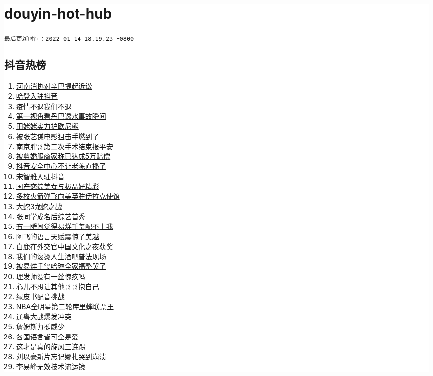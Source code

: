 # douyin-hot-hub

`最后更新时间：2022-01-14 18:19:23 +0800`

## 抖音热榜

1. [河南消协对辛巴提起诉讼](https://www.douyin.com/search/%E6%B2%B3%E5%8D%97%E6%B6%88%E5%8D%8F%E5%AF%B9%E8%BE%9B%E5%B7%B4%E6%8F%90%E8%B5%B7%E8%AF%89%E8%AE%BC)
1. [哈登入驻抖音](https://www.douyin.com/search/%E5%93%88%E7%99%BB%E5%85%A5%E9%A9%BB%E6%8A%96%E9%9F%B3)
1. [疫情不退我们不退](https://www.douyin.com/search/%E7%96%AB%E6%83%85%E4%B8%8D%E9%80%80%E6%88%91%E4%BB%AC%E4%B8%8D%E9%80%80)
1. [第一视角看丹巴透水事故瞬间](https://www.douyin.com/search/%E7%AC%AC%E4%B8%80%E8%A7%86%E8%A7%92%E7%9C%8B%E4%B8%B9%E5%B7%B4%E9%80%8F%E6%B0%B4%E4%BA%8B%E6%95%85%E7%9E%AC%E9%97%B4)
1. [田姥姥实力护欧尼熊](https://www.douyin.com/search/%E7%94%B0%E5%A7%A5%E5%A7%A5%E5%AE%9E%E5%8A%9B%E6%8A%A4%E6%AC%A7%E5%B0%BC%E7%86%8A)
1. [被张艺谋电影狙击手燃到了](https://www.douyin.com/search/%E8%A2%AB%E5%BC%A0%E8%89%BA%E8%B0%8B%E7%94%B5%E5%BD%B1%E7%8B%99%E5%87%BB%E6%89%8B%E7%87%83%E5%88%B0%E4%BA%86)
1. [南京胖哥第二次手术结束报平安](https://www.douyin.com/search/%E5%8D%97%E4%BA%AC%E8%83%96%E5%93%A5%E7%AC%AC%E4%BA%8C%E6%AC%A1%E6%89%8B%E6%9C%AF%E7%BB%93%E6%9D%9F%E6%8A%A5%E5%B9%B3%E5%AE%89)
1. [被剪婚服商家称已达成5万赔偿](https://www.douyin.com/search/%E8%A2%AB%E5%89%AA%E5%A9%9A%E6%9C%8D%E5%95%86%E5%AE%B6%E7%A7%B0%E5%B7%B2%E8%BE%BE%E6%88%905%E4%B8%87%E8%B5%94%E5%81%BF)
1. [抖音安全中心不让老陈直播了](https://www.douyin.com/search/%E6%8A%96%E9%9F%B3%E5%AE%89%E5%85%A8%E4%B8%AD%E5%BF%83%E4%B8%8D%E8%AE%A9%E8%80%81%E9%99%88%E7%9B%B4%E6%92%AD%E4%BA%86)
1. [宋智雅入驻抖音](https://www.douyin.com/search/%E5%AE%8B%E6%99%BA%E9%9B%85%E5%85%A5%E9%A9%BB%E6%8A%96%E9%9F%B3)
1. [国产恋综美女与极品好精彩](https://www.douyin.com/search/%E5%9B%BD%E4%BA%A7%E6%81%8B%E7%BB%BC%E7%BE%8E%E5%A5%B3%E4%B8%8E%E6%9E%81%E5%93%81%E5%A5%BD%E7%B2%BE%E5%BD%A9)
1. [多枚火箭弹飞向美英驻伊拉克使馆](https://www.douyin.com/search/%E5%A4%9A%E6%9E%9A%E7%81%AB%E7%AE%AD%E5%BC%B9%E9%A3%9E%E5%90%91%E7%BE%8E%E8%8B%B1%E9%A9%BB%E4%BC%8A%E6%8B%89%E5%85%8B%E4%BD%BF%E9%A6%86)
1. [大蛇3龙蛇之战](https://www.douyin.com/search/%E5%A4%A7%E8%9B%873%E9%BE%99%E8%9B%87%E4%B9%8B%E6%88%98)
1. [张同学成名后综艺首秀](https://www.douyin.com/search/%E5%BC%A0%E5%90%8C%E5%AD%A6%E6%88%90%E5%90%8D%E5%90%8E%E7%BB%BC%E8%89%BA%E9%A6%96%E7%A7%80)
1. [有一瞬间觉得易烊千玺配不上我](https://www.douyin.com/search/%E6%9C%89%E4%B8%80%E7%9E%AC%E9%97%B4%E8%A7%89%E5%BE%97%E6%98%93%E7%83%8A%E5%8D%83%E7%8E%BA%E9%85%8D%E4%B8%8D%E4%B8%8A%E6%88%91)
1. [阿飞的语言天赋震惊了美越](https://www.douyin.com/search/%E9%98%BF%E9%A3%9E%E7%9A%84%E8%AF%AD%E8%A8%80%E5%A4%A9%E8%B5%8B%E9%9C%87%E6%83%8A%E4%BA%86%E7%BE%8E%E8%B6%8A)
1. [白鹿在外交官中国文化之夜获奖](https://www.douyin.com/search/%E7%99%BD%E9%B9%BF%E5%9C%A8%E5%A4%96%E4%BA%A4%E5%AE%98%E4%B8%AD%E5%9B%BD%E6%96%87%E5%8C%96%E4%B9%8B%E5%A4%9C%E8%8E%B7%E5%A5%96)
1. [我们的滚烫人生酒吧普法现场](https://www.douyin.com/search/%E6%88%91%E4%BB%AC%E7%9A%84%E6%BB%9A%E7%83%AB%E4%BA%BA%E7%94%9F%E9%85%92%E5%90%A7%E6%99%AE%E6%B3%95%E7%8E%B0%E5%9C%BA)
1. [被易烊千玺哈琳全家福整哭了](https://www.douyin.com/search/%E8%A2%AB%E6%98%93%E7%83%8A%E5%8D%83%E7%8E%BA%E5%93%88%E7%90%B3%E5%85%A8%E5%AE%B6%E7%A6%8F%E6%95%B4%E5%93%AD%E4%BA%86)
1. [理发师没有一丝愧疚吗](https://www.douyin.com/search/%E7%90%86%E5%8F%91%E5%B8%88%E6%B2%A1%E6%9C%89%E4%B8%80%E4%B8%9D%E6%84%A7%E7%96%9A%E5%90%97)
1. [心儿不想让其他哥哥抱自己](https://www.douyin.com/search/%E5%BF%83%E5%84%BF%E4%B8%8D%E6%83%B3%E8%AE%A9%E5%85%B6%E4%BB%96%E5%93%A5%E5%93%A5%E6%8A%B1%E8%87%AA%E5%B7%B1)
1. [绿皮书配音挑战](https://www.douyin.com/search/%E7%BB%BF%E7%9A%AE%E4%B9%A6%E9%85%8D%E9%9F%B3%E6%8C%91%E6%88%98)
1. [NBA全明星第二轮库里蝉联票王](https://www.douyin.com/search/NBA%E5%85%A8%E6%98%8E%E6%98%9F%E7%AC%AC%E4%BA%8C%E8%BD%AE%E5%BA%93%E9%87%8C%E8%9D%89%E8%81%94%E7%A5%A8%E7%8E%8B)
1. [辽粤大战爆发冲突](https://www.douyin.com/search/%E8%BE%BD%E7%B2%A4%E5%A4%A7%E6%88%98%E7%88%86%E5%8F%91%E5%86%B2%E7%AA%81)
1. [詹姆斯力挺威少](https://www.douyin.com/search/%E8%A9%B9%E5%A7%86%E6%96%AF%E5%8A%9B%E6%8C%BA%E5%A8%81%E5%B0%91)
1. [各国语言皆可全是爱](https://www.douyin.com/search/%E5%90%84%E5%9B%BD%E8%AF%AD%E8%A8%80%E7%9A%86%E5%8F%AF%E5%85%A8%E6%98%AF%E7%88%B1)
1. [这才是真的旋风三连踢](https://www.douyin.com/search/%E8%BF%99%E6%89%8D%E6%98%AF%E7%9C%9F%E7%9A%84%E6%97%8B%E9%A3%8E%E4%B8%89%E8%BF%9E%E8%B8%A2)
1. [刘以豪新片忘记娜扎哭到崩溃](https://www.douyin.com/search/%E5%88%98%E4%BB%A5%E8%B1%AA%E6%96%B0%E7%89%87%E5%BF%98%E8%AE%B0%E5%A8%9C%E6%89%8E%E5%93%AD%E5%88%B0%E5%B4%A9%E6%BA%83)
1. [李易峰无效技术流运镜](https://www.douyin.com/search/%E6%9D%8E%E6%98%93%E5%B3%B0%E6%97%A0%E6%95%88%E6%8A%80%E6%9C%AF%E6%B5%81%E8%BF%90%E9%95%9C)